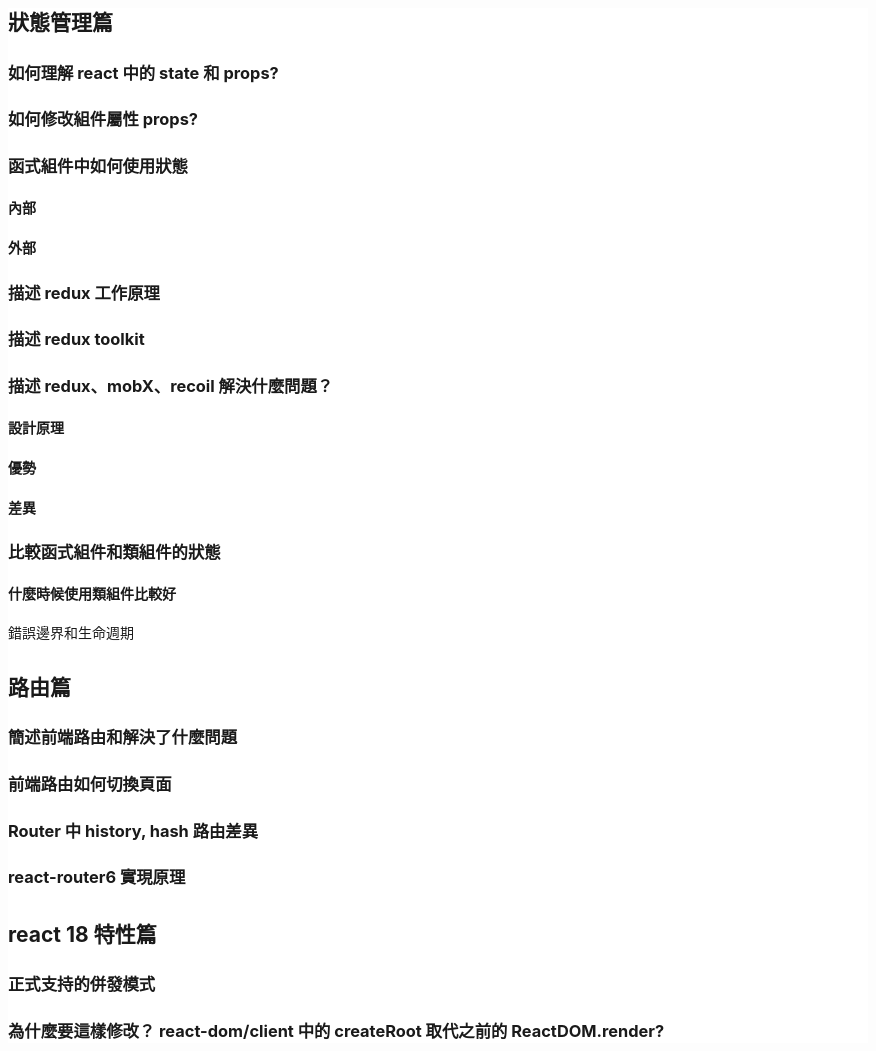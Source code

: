 ## 狀態管理篇

### 如何理解 react 中的 state 和 props?

### 如何修改組件屬性 props?

### 函式組件中如何使用狀態

#### 內部

#### 外部

### 描述 redux 工作原理

### 描述 redux toolkit

### 描述 redux、mobX、recoil 解決什麼問題？

#### 設計原理

#### 優勢

#### 差異

### 比較函式組件和類組件的狀態

#### 什麼時候使用類組件比較好

錯誤邊界和生命週期

## 路由篇

### 簡述前端路由和解決了什麼問題

### 前端路由如何切換頁面

### Router 中 history, hash 路由差異

### react-router6 實現原理

## react 18 特性篇

### 正式支持的併發模式

### 為什麼要這樣修改？ react-dom/client 中的 createRoot 取代之前的 ReactDOM.render?
